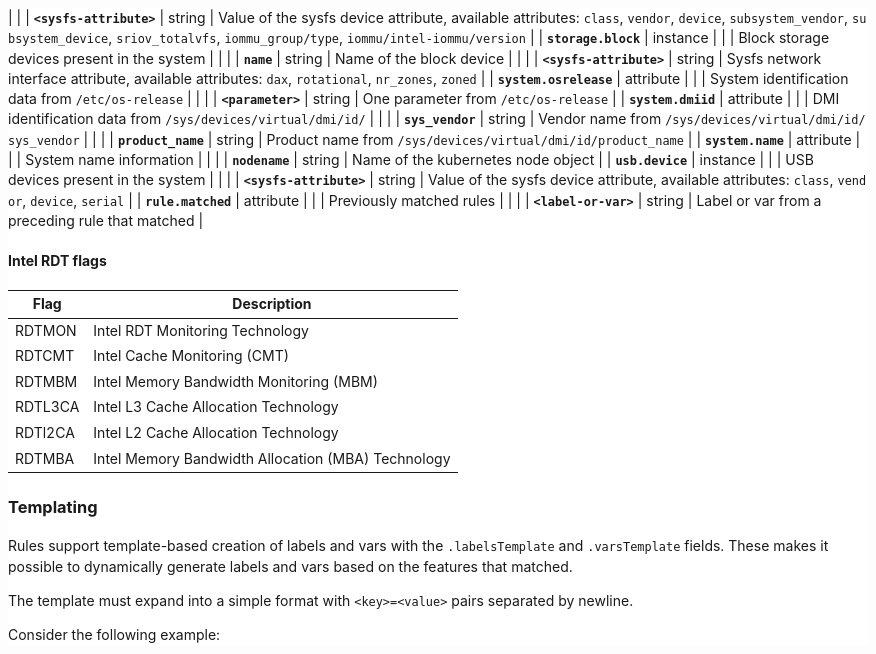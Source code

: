 |                  |              | **`<sysfs-attribute>`** | string | Value of the sysfs device attribute, available attributes: `class`, `vendor`, `device`, `subsystem_vendor`, `subsystem_device`, `sriov_totalvfs`, `iommu_group/type`, `iommu/intel-iommu/version` |
| **`storage.block`** | instance |          |             | Block storage devices present in the system |
|                  |              | **`name`** | string   | Name of the block device |
|                  |              | **`<sysfs-attribute>`** | string | Sysfs network interface attribute, available attributes: `dax`, `rotational`, `nr_zones`, `zoned` |
| **`system.osrelease`** | attribute |       |            | System identification data from `/etc/os-release` |
|                  |              | **`<parameter>`** | string | One parameter from `/etc/os-release` |
| **`system.dmiid`** | attribute |       |            | DMI identification data from `/sys/devices/virtual/dmi/id/` |
|                  |              | **`sys_vendor`** | string | Vendor name from `/sys/devices/virtual/dmi/id/sys_vendor` |
|                  |              | **`product_name`** | string | Product name from `/sys/devices/virtual/dmi/id/product_name` |
| **`system.name`** | attribute   |          |            | System name information |
|                  |              | **`nodename`** | string | Name of the kubernetes node object |
| **`usb.device`** | instance     |          |            | USB devices present in the system |
|                  |              | **`<sysfs-attribute>`** | string | Value of the sysfs device attribute, available attributes: `class`, `vendor`, `device`, `serial` |
| **`rule.matched`** | attribute  |          |            | Previously matched rules |
|                  |              | **`<label-or-var>`** | string | Label or var from a preceding rule that matched |

#### Intel RDT flags

| Flag      | Description                                                      |
| --------- | ---------------------------------------------------------------- |
| RDTMON    | Intel RDT Monitoring Technology                                   |
| RDTCMT    | Intel Cache Monitoring (CMT)                                      |
| RDTMBM    | Intel Memory Bandwidth Monitoring (MBM)                           |
| RDTL3CA   | Intel L3 Cache Allocation Technology                              |
| RDTl2CA   | Intel L2 Cache Allocation Technology                              |
| RDTMBA    | Intel Memory Bandwidth Allocation (MBA) Technology                |

### Templating

Rules support template-based creation of labels and vars with the
`.labelsTemplate` and `.varsTemplate` fields. These makes it possible to
dynamically generate labels and vars based on the features that matched.

The template must expand into a simple format with `<key>=<value>` pairs
separated by newline.

Consider the following example:

